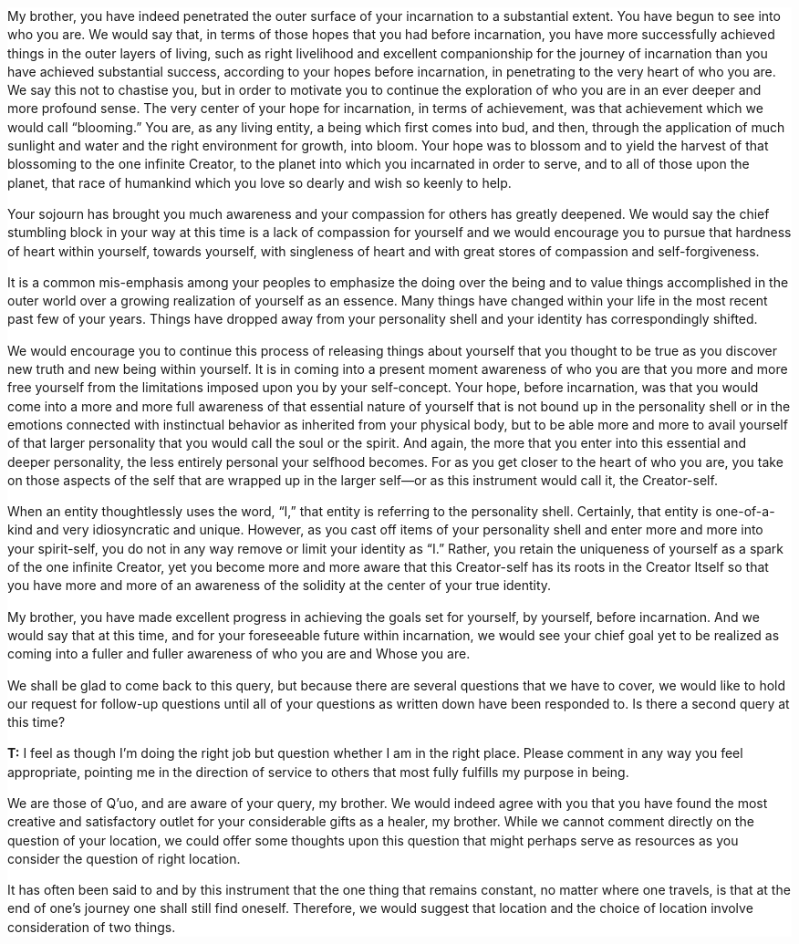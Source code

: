 <p>My brother, you have indeed penetrated the outer surface of your incarnation to a substantial extent. You have begun to see into who you are. We would say that, in terms of those hopes that you had before incarnation, you have more successfully achieved things in the outer layers of living, such as right livelihood and excellent companionship for the journey of incarnation than you have achieved substantial success, according to your hopes before incarnation, in penetrating to the very heart of who you are. We say this not to chastise you, but in order to motivate you to continue the exploration of who you are in an ever deeper and more profound sense. The very center of your hope for incarnation, in terms of achievement, was that achievement which we would call “blooming.” You are, as any living entity, a being which first comes into bud, and then, through the application of much sunlight and water and the right environment for growth, into bloom. Your hope was to blossom and to yield the harvest of that blossoming to the one infinite Creator, to the planet into which you incarnated in order to serve, and to all of those upon the planet, that race of humankind which you love so dearly and wish so keenly to help.</p>
<p>Your sojourn has brought you much awareness and your compassion for others has greatly deepened. We would say the chief stumbling block in your way at this time is a lack of compassion for yourself and we would encourage you to pursue that hardness of heart within yourself, towards yourself, with singleness of heart and with great stores of compassion and self-forgiveness.</p>
<p>It is a common mis-emphasis among your peoples to emphasize the doing over the being and to value things accomplished in the outer world over a growing realization of yourself as an essence. Many things have changed within your life in the most recent past few of your years. Things have dropped away from your personality shell and your identity has correspondingly shifted.</p>
<p>We would encourage you to continue this process of releasing things about yourself that you thought to be true as you discover new truth and new being within yourself. It is in coming into a present moment awareness of who you are that you more and more free yourself from the limitations imposed upon you by your self-concept. Your hope, before incarnation, was that you would come into a more and more full awareness of that essential nature of yourself that is not bound up in the personality shell or in the emotions connected with instinctual behavior as inherited from your physical body, but to be able more and more to avail yourself of that larger personality that you would call the soul or the spirit. And again, the more that you enter into this essential and deeper personality, the less entirely personal your selfhood becomes. For as you get closer to the heart of who you are, you take on those aspects of the self that are wrapped up in the larger self—or as this instrument would call it, the Creator-self.</p>
<p>When an entity thoughtlessly uses the word, “I,” that entity is referring to the personality shell. Certainly, that entity is one-of-a-kind and very idiosyncratic and unique. However, as you cast off items of your personality shell and enter more and more into your spirit-self, you do not in any way remove or limit your identity as “I.” Rather, you retain the uniqueness of yourself as a spark of the one infinite Creator, yet you become more and more aware that this Creator-self has its roots in the Creator Itself so that you have more and more of an awareness of the solidity at the center of your true identity.</p>
<p>My brother, you have made excellent progress in achieving the goals set for yourself, by yourself, before incarnation. And we would say that at this time, and for your foreseeable future within incarnation, we would see your chief goal yet to be realized as coming into a fuller and fuller awareness of who you are and Whose you are.</p>
<p>We shall be glad to come back to this query, but because there are several questions that we have to cover, we would like to hold our request for follow-up questions until all of your questions as written down have been responded to. Is there a second query at this time?</p>
<p><strong>T:</strong> I feel as though I’m doing the right job but question whether I am in the right place. Please comment in any way you feel appropriate, pointing me in the direction of service to others that most fully fulfills my purpose in being.</p>
<p>We are those of Q’uo, and are aware of your query, my brother. We would indeed agree with you that you have found the most creative and satisfactory outlet for your considerable gifts as a healer, my brother. While we cannot comment directly on the question of your location, we could offer some thoughts upon this question that might perhaps serve as resources as you consider the question of right location.</p>
<p>It has often been said to and by this instrument that the one thing that remains constant, no matter where one travels, is that at the end of one’s journey one shall still find oneself. Therefore, we would suggest that location and the choice of location involve consideration of two things.</p>